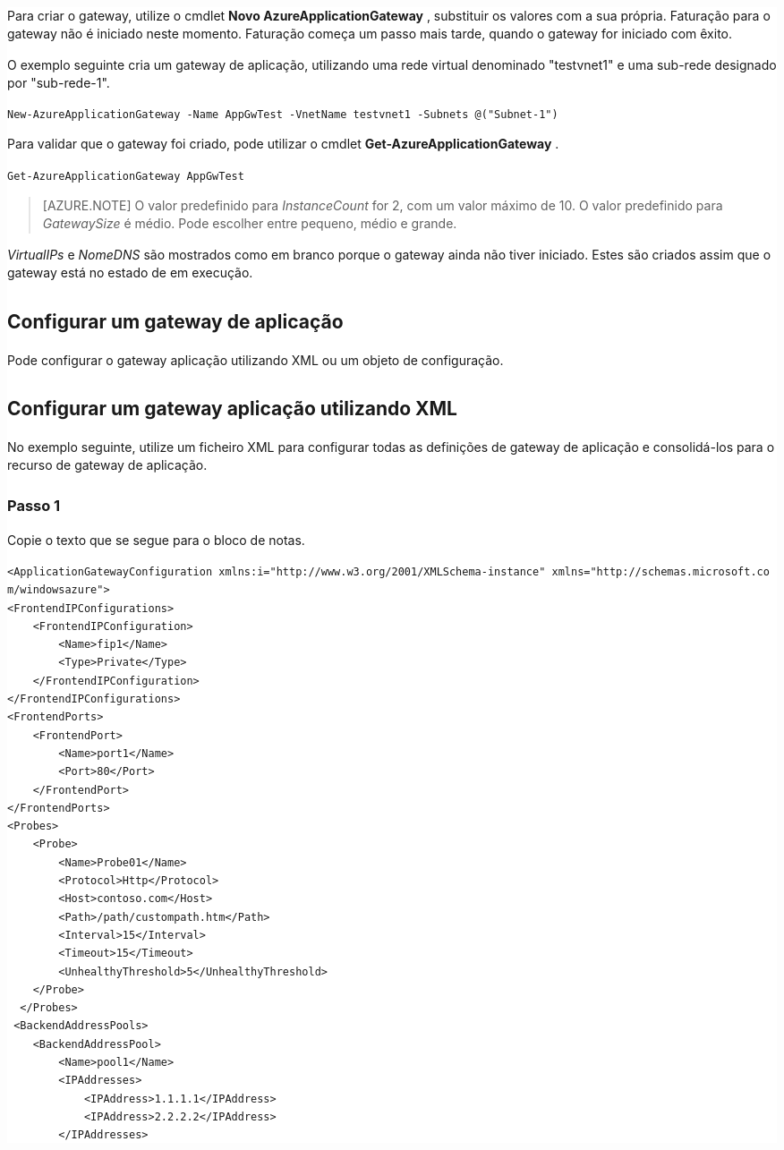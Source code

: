 Para criar o gateway, utilize o cmdlet **Novo AzureApplicationGateway** , substituir os valores com a sua própria. Faturação para o gateway não é iniciado neste momento. Faturação começa um passo mais tarde, quando o gateway for iniciado com êxito.

O exemplo seguinte cria um gateway de aplicação, utilizando uma rede virtual denominado "testvnet1" e uma sub-rede designado por "sub-rede-1".

    New-AzureApplicationGateway -Name AppGwTest -VnetName testvnet1 -Subnets @("Subnet-1")

Para validar que o gateway foi criado, pode utilizar o cmdlet **Get-AzureApplicationGateway** .

    Get-AzureApplicationGateway AppGwTest

>[AZURE.NOTE]  O valor predefinido para *InstanceCount* for 2, com um valor máximo de 10. O valor predefinido para *GatewaySize* é médio. Pode escolher entre pequeno, médio e grande.

 *VirtualIPs* e *NomeDNS* são mostrados como em branco porque o gateway ainda não tiver iniciado. Estes são criados assim que o gateway está no estado de em execução.

## <a name="configure-an-application-gateway"></a>Configurar um gateway de aplicação

Pode configurar o gateway aplicação utilizando XML ou um objeto de configuração.

## <a name="configure-an-application-gateway-by-using-xml"></a>Configurar um gateway aplicação utilizando XML

No exemplo seguinte, utilize um ficheiro XML para configurar todas as definições de gateway de aplicação e consolidá-los para o recurso de gateway de aplicação.  

### <a name="step-1"></a>Passo 1

Copie o texto que se segue para o bloco de notas.

    <ApplicationGatewayConfiguration xmlns:i="http://www.w3.org/2001/XMLSchema-instance" xmlns="http://schemas.microsoft.com/windowsazure">
    <FrontendIPConfigurations>
        <FrontendIPConfiguration>
            <Name>fip1</Name>
            <Type>Private</Type>
        </FrontendIPConfiguration>
    </FrontendIPConfigurations>    
    <FrontendPorts>
        <FrontendPort>
            <Name>port1</Name>
            <Port>80</Port>
        </FrontendPort>
    </FrontendPorts>
    <Probes>
        <Probe>
            <Name>Probe01</Name>
            <Protocol>Http</Protocol>
            <Host>contoso.com</Host>
            <Path>/path/custompath.htm</Path>
            <Interval>15</Interval>
            <Timeout>15</Timeout>
            <UnhealthyThreshold>5</UnhealthyThreshold>
        </Probe>
      </Probes>
     <BackendAddressPools>
        <BackendAddressPool>
            <Name>pool1</Name>
            <IPAddresses>
                <IPAddress>1.1.1.1</IPAddress>
                <IPAddress>2.2.2.2</IPAddress>
            </IPAddresses>